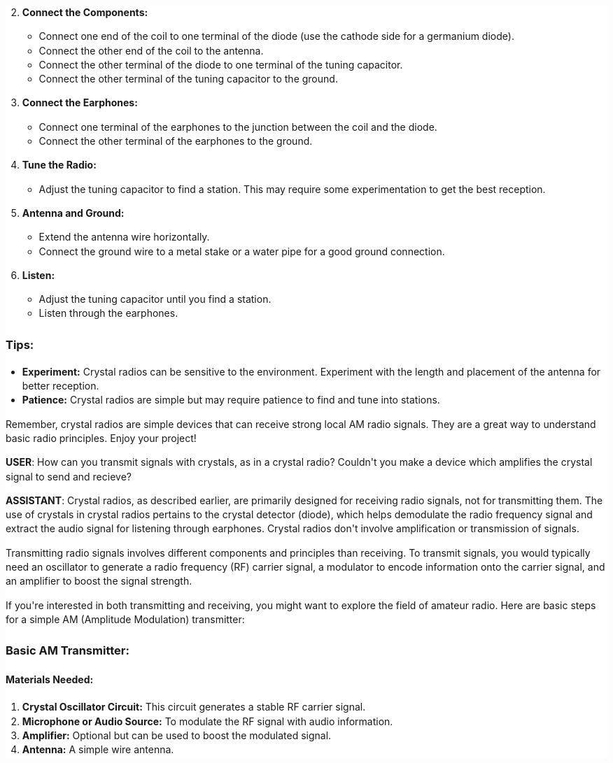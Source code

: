 2. **Connect the Components:**
   - Connect one end of the coil to one terminal of the diode (use the cathode side for a germanium diode).
   - Connect the other end of the coil to the antenna.
   - Connect the other terminal of the diode to one terminal of the tuning capacitor.
   - Connect the other terminal of the tuning capacitor to the ground.

3. **Connect the Earphones:**
   - Connect one terminal of the earphones to the junction between the coil and the diode.
   - Connect the other terminal of the earphones to the ground.

4. **Tune the Radio:**
   - Adjust the tuning capacitor to find a station. This may require some experimentation to get the best reception.

5. **Antenna and Ground:**
   - Extend the antenna wire horizontally.
   - Connect the ground wire to a metal stake or a water pipe for a good ground connection.

6. **Listen:**
   - Adjust the tuning capacitor until you find a station.
   - Listen through the earphones.

### Tips:
- **Experiment:** Crystal radios can be sensitive to the environment. Experiment with the length and placement of the antenna for better reception.
- **Patience:** Crystal radios are simple but may require patience to find and tune into stations.

Remember, crystal radios are simple devices that can receive strong local AM radio signals. They are a great way to understand basic radio principles. Enjoy your project!

**USER**: How can you transmit signals with crystals, as in a crystal radio? Couldn't you make a device which amplifies the crystal signal to send and recieve?

**ASSISTANT**: Crystal radios, as described earlier, are primarily designed for receiving radio signals, not for transmitting them. The use of crystals in crystal radios pertains to the crystal detector (diode), which helps demodulate the radio frequency signal and extract the audio signal for listening through earphones. Crystal radios don't involve amplification or transmission of signals.

Transmitting radio signals involves different components and principles than receiving. To transmit signals, you would typically need an oscillator to generate a radio frequency (RF) carrier signal, a modulator to encode information onto the carrier signal, and an amplifier to boost the signal strength.

If you're interested in both transmitting and receiving, you might want to explore the field of amateur radio. Here are basic steps for a simple AM (Amplitude Modulation) transmitter:

### Basic AM Transmitter:

#### Materials Needed:
1. **Crystal Oscillator Circuit:** This circuit generates a stable RF carrier signal.
2. **Microphone or Audio Source:** To modulate the RF signal with audio information.
3. **Amplifier:** Optional but can be used to boost the modulated signal.
4. **Antenna:** A simple wire antenna.
